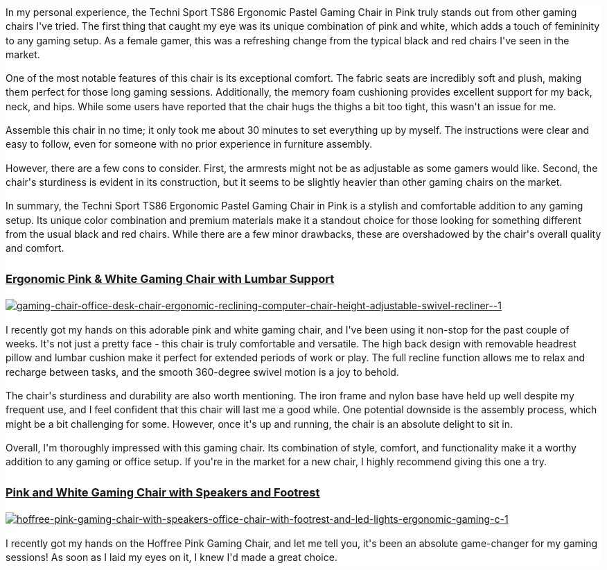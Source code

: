 In my personal experience, the Techni Sport TS86 Ergonomic Pastel Gaming Chair in Pink truly stands out from other gaming chairs I've tried. The first thing that caught my eye was its unique combination of pink and white, which adds a touch of femininity to any gaming setup. As a female gamer, this was a refreshing change from the typical black and red chairs I've seen in the market. 

One of the most notable features of this chair is its exceptional comfort. The fabric seats are incredibly soft and plush, making them perfect for those long gaming sessions. Additionally, the memory foam cushioning provides excellent support for my back, neck, and hips. While some users have reported that the chair hugs the thighs a bit too tight, this wasn't an issue for me. 

Assemble this chair in no time; it only took me about 30 minutes to set everything up by myself. The instructions were clear and easy to follow, even for someone with no prior experience in furniture assembly. 

However, there are a few cons to consider. First, the armrests might not be as adjustable as some gamers would like. Second, the chair's sturdiness is evident in its construction, but it seems to be slightly heavier than other gaming chairs on the market. 

In summary, the Techni Sport TS86 Ergonomic Pastel Gaming Chair in Pink is a stylish and comfortable addition to any gaming setup. Its unique color combination and premium materials make it a standout choice for those looking for something different from the usual black and red chairs. While there are a few minor drawbacks, these are overshadowed by the chair's overall quality and comfort. 


### [Ergonomic Pink & White Gaming Chair with Lumbar Support](https://serp.ly/@serpgames/amazon/pink-and-white-gaming-chairs?utm\_source=serpgames&utm\_medium=organic&utm\_campaign=website)

<div class="image"><a href="https://serp.ly/@serpgames/amazon/pink-and-white-gaming-chairs?utm_source=serpgames&utm_medium=organic&utm_campaign=website"><img alt="gaming-chair-office-desk-chair-ergonomic-reclining-computer-chair-height-adjustable-swivel-recliner--1" src="https://imagedelivery.net/vy2bglCGN6hEeWOnSe2c7A/gaming-chair-office-desk-chair-ergonomic-reclining-computer-chair-height-adjustable-swivel-recliner--1/w=720,h=540,fit=pad,background=black"/></a></div>

I recently got my hands on this adorable pink and white gaming chair, and I've been using it non-stop for the past couple of weeks. It's not just a pretty face - this chair is truly comfortable and versatile. The high back design with removable headrest pillow and lumbar cushion make it perfect for extended periods of work or play. The full recline function allows me to relax and recharge between tasks, and the smooth 360-degree swivel motion is a joy to behold. 

The chair's sturdiness and durability are also worth mentioning. The iron frame and nylon base have held up well despite my frequent use, and I feel confident that this chair will last me a good while. One potential downside is the assembly process, which might be a bit challenging for some. However, once it's up and running, the chair is an absolute delight to sit in. 

Overall, I'm thoroughly impressed with this gaming chair. Its combination of style, comfort, and functionality make it a worthy addition to any gaming or office setup. If you're in the market for a new chair, I highly recommend giving this one a try. 


### [Pink and White Gaming Chair with Speakers and Footrest](https://serp.ly/@serpgames/amazon/pink-and-white-gaming-chairs?utm\_source=serpgames&utm\_medium=organic&utm\_campaign=website)

<div class="image"><a href="https://serp.ly/@serpgames/amazon/pink-and-white-gaming-chairs?utm_source=serpgames&utm_medium=organic&utm_campaign=website"><img alt="hoffree-pink-gaming-chair-with-speakers-office-chair-with-footrest-and-led-lights-ergonomic-gaming-c-1" src="https://imagedelivery.net/vy2bglCGN6hEeWOnSe2c7A/hoffree-pink-gaming-chair-with-speakers-office-chair-with-footrest-and-led-lights-ergonomic-gaming-c-1/w=720,h=540,fit=pad,background=black"/></a></div>

I recently got my hands on the Hoffree Pink Gaming Chair, and let me tell you, it's been an absolute game-changer for my gaming sessions! As soon as I laid my eyes on it, I knew I'd made a great choice. 
